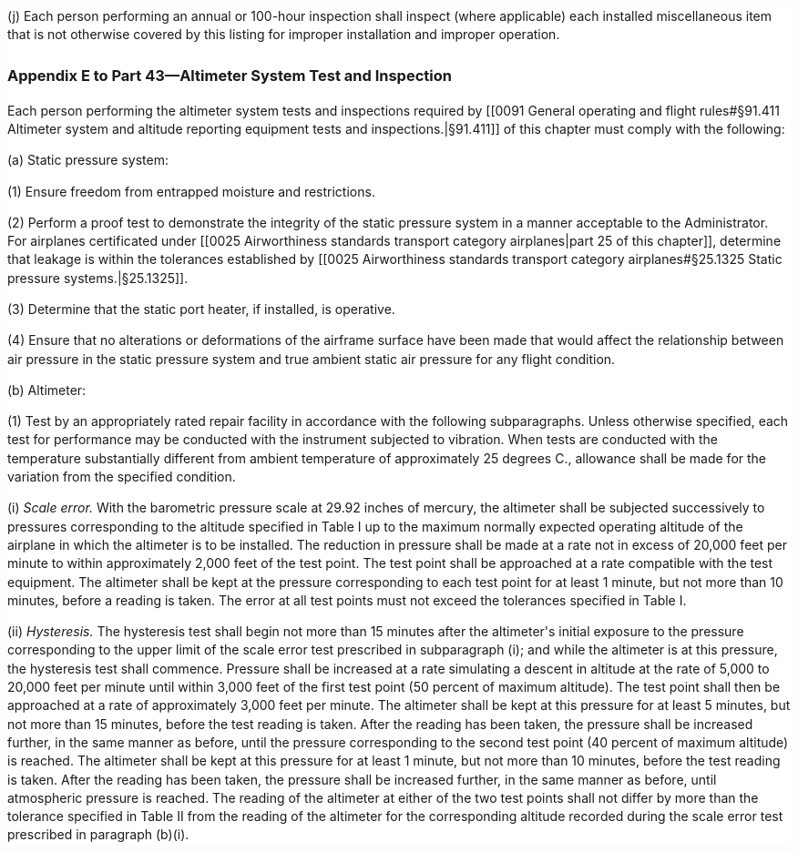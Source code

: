 \(j\) Each person performing an annual or 100-hour inspection shall inspect (where applicable) each installed miscellaneous item that is not otherwise covered by this listing for improper installation and improper operation.

### Appendix E to Part 43—Altimeter System Test and Inspection

Each person performing the altimeter system tests and inspections required by [[0091 General operating and flight rules#§91.411   Altimeter system and altitude reporting equipment tests and inspections.|§91.411]] of this chapter must comply with the following:

\(a\) Static pressure system:

\(1\) Ensure freedom from entrapped moisture and restrictions.

\(2\) Perform a proof test to demonstrate the integrity of the static pressure system in a manner acceptable to the Administrator. For airplanes certificated under [[0025 Airworthiness standards  transport category airplanes|part 25 of this chapter]], determine that leakage is within the tolerances established by [[0025 Airworthiness standards  transport category airplanes#§25.1325   Static pressure systems.|§25.1325]].

\(3\) Determine that the static port heater, if installed, is operative.

\(4\) Ensure that no alterations or deformations of the airframe surface have been made that would affect the relationship between air pressure in the static pressure system and true ambient static air pressure for any flight condition.

\(b\) Altimeter:

\(1\) Test by an appropriately rated repair facility in accordance with the following subparagraphs. Unless otherwise specified, each test for performance may be conducted with the instrument subjected to vibration. When tests are conducted with the temperature substantially different from ambient temperature of approximately 25 degrees C., allowance shall be made for the variation from the specified condition.

\(i\) *Scale error.* With the barometric pressure scale at 29.92 inches of mercury, the altimeter shall be subjected successively to pressures corresponding to the altitude specified in Table I up to the maximum normally expected operating altitude of the airplane in which the altimeter is to be installed. The reduction in pressure shall be made at a rate not in excess of 20,000 feet per minute to within approximately 2,000 feet of the test point. The test point shall be approached at a rate compatible with the test equipment. The altimeter shall be kept at the pressure corresponding to each test point for at least 1 minute, but not more than 10 minutes, before a reading is taken. The error at all test points must not exceed the tolerances specified in Table I.

\(ii\) *Hysteresis.* The hysteresis test shall begin not more than 15 minutes after the altimeter's initial exposure to the pressure corresponding to the upper limit of the scale error test prescribed in subparagraph (i); and while the altimeter is at this pressure, the hysteresis test shall commence. Pressure shall be increased at a rate simulating a descent in altitude at the rate of 5,000 to 20,000 feet per minute until within 3,000 feet of the first test point (50 percent of maximum altitude). The test point shall then be approached at a rate of approximately 3,000 feet per minute. The altimeter shall be kept at this pressure for at least 5 minutes, but not more than 15 minutes, before the test reading is taken. After the reading has been taken, the pressure shall be increased further, in the same manner as before, until the pressure corresponding to the second test point (40 percent of maximum altitude) is reached. The altimeter shall be kept at this pressure for at least 1 minute, but not more than 10 minutes, before the test reading is taken. After the reading has been taken, the pressure shall be increased further, in the same manner as before, until atmospheric pressure is reached. The reading of the altimeter at either of the two test points shall not differ by more than the tolerance specified in Table II from the reading of the altimeter for the corresponding altitude recorded during the scale error test prescribed in paragraph (b)(i).
